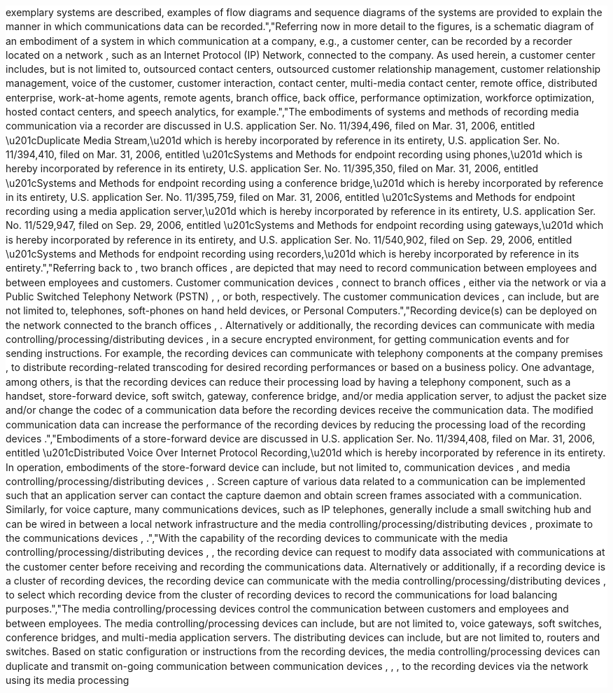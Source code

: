 exemplary systems are described, examples of flow diagrams and sequence diagrams of the systems are provided to explain the manner in which communications data can be recorded.","Referring now in more detail to the figures,  is a schematic diagram of an embodiment of a system in which communication at a company, e.g., a customer center, can be recorded by a recorder located on a network , such as an Internet Protocol (IP) Network, connected to the company. As used herein, a customer center includes, but is not limited to, outsourced contact centers, outsourced customer relationship management, customer relationship management, voice of the customer, customer interaction, contact center, multi-media contact center, remote office, distributed enterprise, work-at-home agents, remote agents, branch office, back office, performance optimization, workforce optimization, hosted contact centers, and speech analytics, for example.","The embodiments of systems and methods of recording media communication via a recorder are discussed in U.S. application Ser. No. 11\/394,496, filed on Mar. 31, 2006, entitled \u201cDuplicate Media Stream,\u201d which is hereby incorporated by reference in its entirety, U.S. application Ser. No. 11\/394,410, filed on Mar. 31, 2006, entitled \u201cSystems and Methods for endpoint recording using phones,\u201d which is hereby incorporated by reference in its entirety, U.S. application Ser. No. 11\/395,350, filed on Mar. 31, 2006, entitled \u201cSystems and Methods for endpoint recording using a conference bridge,\u201d which is hereby incorporated by reference in its entirety, U.S. application Ser. No. 11\/395,759, filed on Mar. 31, 2006, entitled \u201cSystems and Methods for endpoint recording using a media application server,\u201d which is hereby incorporated by reference in its entirety, U.S. application Ser. No. 11\/529,947, filed on Sep. 29, 2006, entitled \u201cSystems and Methods for endpoint recording using gateways,\u201d which is hereby incorporated by reference in its entirety, and U.S. application Ser. No. 11\/540,902, filed on Sep. 29, 2006, entitled \u201cSystems and Methods for endpoint recording using recorders,\u201d which is hereby incorporated by reference in its entirety.","Referring back to , two branch offices ,  are depicted that may need to record communication between employees and between employees and customers. Customer communication devices ,  connect to branch offices ,  either via the network  or via a Public Switched Telephony Network (PSTN) , , or both, respectively. The customer communication devices ,  can include, but are not limited to, telephones, soft-phones on hand held devices, or Personal Computers.","Recording device(s)  can be deployed on the network  connected to the branch offices , . Alternatively or additionally, the recording devices  can communicate with media controlling\/processing\/distributing devices ,  in a secure encrypted environment, for getting communication events and for sending instructions. For example, the recording devices  can communicate with telephony components at the company premises ,  to distribute recording-related transcoding for desired recording performances or based on a business policy. One advantage, among others, is that the recording devices  can reduce their processing load by having a telephony component, such as a handset, store-forward device, soft switch, gateway, conference bridge, and\/or media application server, to adjust the packet size and\/or change the codec of a communication data before the recording devices  receive the communication data. The modified communication data can increase the performance of the recording devices  by reducing the processing load of the recording devices .","Embodiments of a store-forward device are discussed in U.S. application Ser. No. 11\/394,408, filed on Mar. 31, 2006, entitled \u201cDistributed Voice Over Internet Protocol Recording,\u201d which is hereby incorporated by reference in its entirety. In operation, embodiments of the store-forward device can include, but not limited to, communication devices ,  and media controlling\/processing\/distributing devices , . Screen capture of various data related to a communication can be implemented such that an application server can contact the capture daemon and obtain screen frames associated with a communication. Similarly, for voice capture, many communications devices, such as IP telephones, generally include a small switching hub and can be wired in between a local network infrastructure and the media controlling\/processing\/distributing devices ,  proximate to the communications devices , .","With the capability of the recording devices  to communicate with the media controlling\/processing\/distributing devices , , the recording device  can request to modify data associated with communications at the customer center before receiving and recording the communications data. Alternatively or additionally, if a recording device is a cluster of recording devices, the recording device can communicate with the media controlling\/processing\/distributing devices ,  to select which recording device from the cluster of recording devices to record the communications for load balancing purposes.","The media controlling\/processing devices control the communication between customers and employees and between employees. The media controlling\/processing devices can include, but are not limited to, voice gateways, soft switches, conference bridges, and multi-media application servers. The distributing devices can include, but are not limited to, routers and switches. Based on static configuration or instructions from the recording devices, the media controlling\/processing devices can duplicate and transmit on-going communication between communication devices , , ,  to the recording devices via the network  using its media processing
